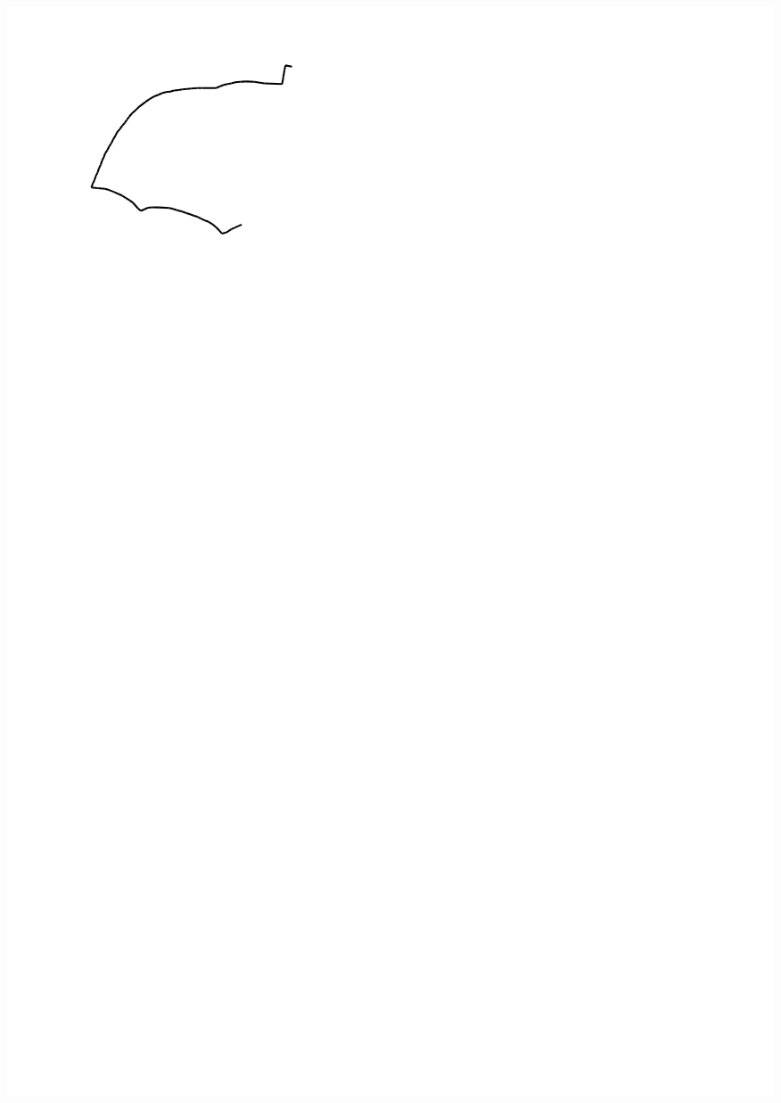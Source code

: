 <svg id="Layer_1" data-name="Layer 1" xmlns="http://www.w3.org/2000/svg" viewBox="0 0 420.94 595.28"><defs><style>.cls-1{fill:none;stroke:#010101;}</style></defs><line class="cls-1" x1="152.78" y1="32" x2="152.26" y2="34.56"/><line class="cls-1" x1="156.37" y1="32.62" x2="152.78" y2="32"/><line class="cls-1" x1="152.26" y1="34.56" x2="151.62" y2="38.41"/><line class="cls-1" x1="151.62" y1="38.41" x2="150.98" y2="42.26"/><line class="cls-1" x1="150.98" y1="42.26" x2="141.11" y2="41.81"/><line class="cls-1" x1="141.11" y1="41.81" x2="135.71" y2="41.01"/><line class="cls-1" x1="135.71" y1="41.01" x2="131.04" y2="40.81"/><line class="cls-1" x1="131.04" y1="40.81" x2="127.89" y2="41.02"/><line class="cls-1" x1="127.89" y1="41.02" x2="125.25" y2="41.29"/><line class="cls-1" x1="125.25" y1="41.29" x2="123.11" y2="41.86"/><line class="cls-1" x1="123.11" y1="41.86" x2="120.99" y2="42.17"/><line class="cls-1" x1="120.99" y1="42.17" x2="118.85" y2="42.74"/><line class="cls-1" x1="118.85" y1="42.74" x2="116.68" y2="43.57"/><line class="cls-1" x1="116.68" y1="43.57" x2="114.77" y2="44.43"/><line class="cls-1" x1="114.77" y1="44.43" x2="106.94" y2="44.44"/><line class="cls-1" x1="106.94" y1="44.44" x2="104.59" y2="44.47"/><line class="cls-1" x1="104.59" y1="44.47" x2="101.18" y2="44.65"/><line class="cls-1" x1="101.18" y1="44.65" x2="98.8" y2="44.94"/><line class="cls-1" x1="98.8" y1="44.94" x2="96.17" y2="45.2"/><line class="cls-1" x1="96.17" y1="45.2" x2="94.05" y2="45.52"/><line class="cls-1" x1="94.05" y1="45.52" x2="91.67" y2="45.8"/><line class="cls-1" x1="91.67" y1="45.8" x2="89.53" y2="46.38"/><line class="cls-1" x1="89.53" y1="46.38" x2="87.15" y2="46.66"/><line class="cls-1" x1="87.15" y1="46.66" x2="85.01" y2="47.23"/><line class="cls-1" x1="85.01" y1="47.23" x2="83.1" y2="48.09"/><line class="cls-1" x1="83.1" y1="48.09" x2="80.93" y2="48.92"/><line class="cls-1" x1="80.93" y1="48.92" x2="78.17" y2="50.47"/><line class="cls-1" x1="78.17" y1="50.47" x2="75.92" y2="52.08"/><line class="cls-1" x1="75.92" y1="52.08" x2="72.54" y2="54.62"/><line class="cls-1" x1="72.54" y1="54.62" x2="70.81" y2="56.27"/><line class="cls-1" x1="70.81" y1="56.27" x2="68.52" y2="58.39"/><line class="cls-1" x1="68.52" y1="58.39" x2="67.05" y2="60.08"/><line class="cls-1" x1="67.05" y1="60.08" x2="65.83" y2="61.78"/><line class="cls-1" x1="65.83" y1="61.78" x2="64.62" y2="63.49"/><line class="cls-1" x1="64.62" y1="63.49" x2="63.15" y2="65.17"/><line class="cls-1" x1="63.15" y1="65.17" x2="61.94" y2="66.88"/><line class="cls-1" x1="61.94" y1="66.88" x2="60.47" y2="68.56"/><line class="cls-1" x1="60.47" y1="68.56" x2="59.49" y2="70.55"/><line class="cls-1" x1="59.49" y1="70.55" x2="58.25" y2="72.52"/><line class="cls-1" x1="58.25" y1="72.52" x2="57.28" y2="74.51"/><line class="cls-1" x1="57.28" y1="74.51" x2="56.04" y2="76.47"/><line class="cls-1" x1="56.04" y1="76.47" x2="55.06" y2="78.46"/><line class="cls-1" x1="55.06" y1="78.46" x2="53.85" y2="80.17"/><line class="cls-1" x1="53.85" y1="80.17" x2="53.13" y2="82.19"/><line class="cls-1" x1="53.13" y1="82.19" x2="52.15" y2="84.18"/><line class="cls-1" x1="52.15" y1="84.18" x2="51.4" y2="86.45"/><line class="cls-1" x1="51.4" y1="86.45" x2="50.43" y2="88.44"/><line class="cls-1" x1="50.43" y1="88.44" x2="49.68" y2="90.72"/><line class="cls-1" x1="49.68" y1="90.72" x2="48.7" y2="92.71"/><line class="cls-1" x1="48.7" y1="92.71" x2="47.95" y2="94.98"/><line class="cls-1" x1="47.95" y1="94.98" x2="46.98" y2="96.97"/><line class="cls-1" x1="46.98" y1="96.97" x2="46.26" y2="98.99"/><line class="cls-1" x1="46.26" y1="98.99" x2="49.61" y2="99.32"/><line class="cls-1" x1="49.61" y1="99.32" x2="53.75" y2="99.73"/><line class="cls-1" x1="53.75" y1="99.73" x2="56.28" y2="100.5"/><line class="cls-1" x1="56.28" y1="100.5" x2="58.79" y2="101.53"/><line class="cls-1" x1="58.79" y1="101.53" x2="61.04" y2="102.53"/><line class="cls-1" x1="61.04" y1="102.53" x2="63.29" y2="103.53"/><line class="cls-1" x1="63.29" y1="103.53" x2="65.25" y2="104.77"/><line class="cls-1" x1="65.25" y1="104.77" x2="67.22" y2="106.01"/><line class="cls-1" x1="67.22" y1="106.01" x2="68.92" y2="107.22"/><line class="cls-1" x1="68.92" y1="107.22" x2="71.74" y2="110.37"/><line class="cls-1" x1="71.74" y1="110.37" x2="73.43" y2="111.84"/><line class="cls-1" x1="73.43" y1="111.84" x2="75.34" y2="110.98"/><line class="cls-1" x1="75.34" y1="110.98" x2="77.25" y2="110.13"/><line class="cls-1" x1="77.25" y1="110.13" x2="79.62" y2="109.84"/><line class="cls-1" x1="79.62" y1="109.84" x2="83.26" y2="109.94"/><line class="cls-1" x1="83.26" y1="109.94" x2="88.97" y2="110.24"/><line class="cls-1" x1="88.97" y1="110.24" x2="91.02" y2="110.7"/><line class="cls-1" x1="91.02" y1="110.7" x2="93.29" y2="111.45"/><line class="cls-1" x1="93.29" y1="111.45" x2="96.08" y2="112.24"/><line class="cls-1" x1="96.08" y1="112.24" x2="98.1" y2="112.96"/><line class="cls-1" x1="98.1" y1="112.96" x2="100.37" y2="113.71"/><line class="cls-1" x1="100.37" y1="113.71" x2="102.39" y2="114.43"/><line class="cls-1" x1="102.39" y1="114.43" x2="104.66" y2="115.18"/><line class="cls-1" x1="104.66" y1="115.18" x2="106.65" y2="116.15"/><line class="cls-1" x1="106.65" y1="116.15" x2="108.64" y2="117.13"/><line class="cls-1" x1="108.64" y1="117.13" x2="110.66" y2="117.85"/><line class="cls-1" x1="110.66" y1="117.85" x2="112.63" y2="119.09"/><line class="cls-1" x1="112.63" y1="119.09" x2="114.8" y2="120.87"/><line class="cls-1" x1="114.8" y1="120.87" x2="116.45" y2="122.6"/><line class="cls-1" x1="116.45" y1="122.6" x2="117.85" y2="124.3"/><line class="cls-1" x1="117.85" y1="124.3" x2="120.25" y2="123.75"/><line class="cls-1" x1="120.25" y1="123.75" x2="123.04" y2="121.94"/><line class="cls-1" x1="123.04" y1="121.94" x2="124.95" y2="121.09"/><line class="cls-1" x1="124.95" y1="121.09" x2="126.86" y2="120.23"/><line class="cls-1" x1="126.86" y1="120.23" x2="128.77" y2="119.38"/>